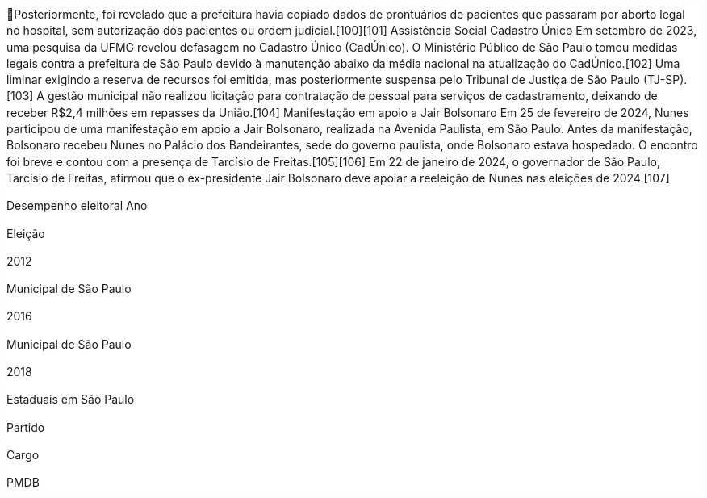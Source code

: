 Posteriormente, foi revelado que a prefeitura havia copiado dados de prontuários de pacientes que passaram por
aborto legal no hospital, sem autorização dos pacientes ou ordem judicial.[100][101]
Assistência Social
Cadastro Único
Em setembro de 2023, uma pesquisa da UFMG revelou defasagem no Cadastro Único (CadÚnico). O Ministério
Público de São Paulo tomou medidas legais contra a prefeitura de São Paulo devido à manutenção abaixo da
média nacional na atualização do CadÚnico.[102] Uma liminar exigindo a reserva de recursos foi emitida, mas
posteriormente suspensa pelo Tribunal de Justiça de São Paulo (TJ-SP).[103] A gestão municipal não realizou
licitação para contratação de pessoal para serviços de cadastramento, deixando de receber R$2,4 milhões em
repasses da União.[104]
Manifestação em apoio a Jair Bolsonaro
Em 25 de fevereiro de 2024, Nunes participou de uma manifestação
em apoio a Jair Bolsonaro, realizada na Avenida Paulista, em São
Paulo. Antes da manifestação, Bolsonaro recebeu Nunes no Palácio
dos Bandeirantes, sede do governo paulista, onde Bolsonaro estava
hospedado. O encontro foi breve e contou com a presença de Tarcísio
de Freitas.[105][106]
Em 22 de janeiro de 2024, o governador de São Paulo, Tarcísio de
Freitas, afirmou que o ex-presidente Jair Bolsonaro deve apoiar a
reeleição de Nunes nas eleições de 2024.[107]

Desempenho eleitoral
Ano

Eleição

2012

Municipal
de São
Paulo

2016

Municipal
de São
Paulo

2018

Estaduais
em São
Paulo

Partido

Cargo

PMDB
